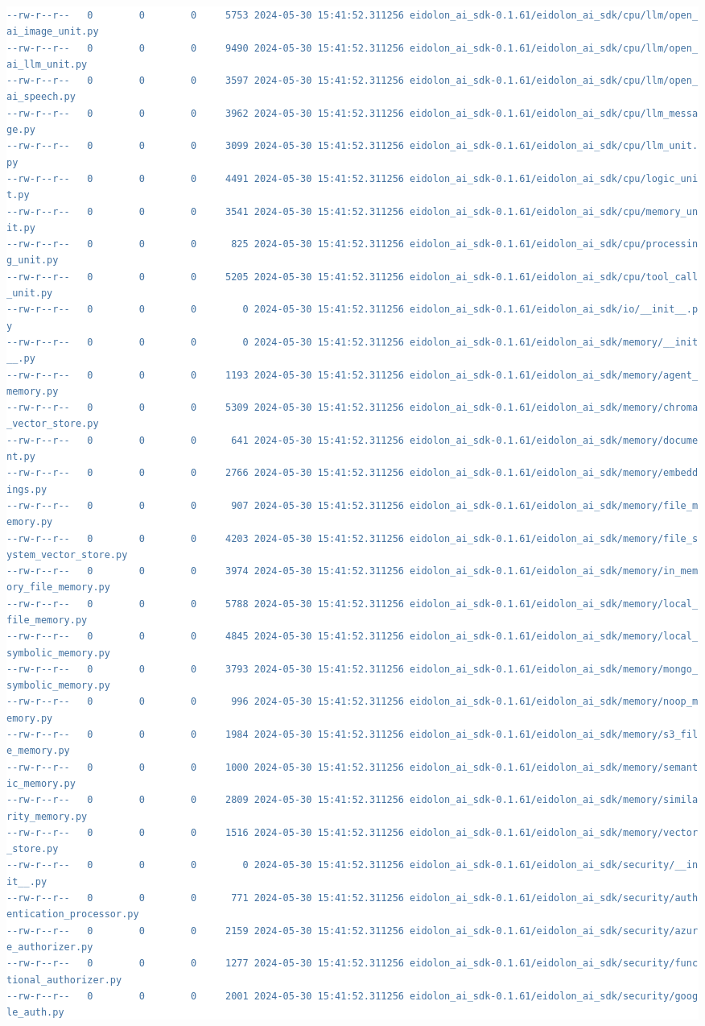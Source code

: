 ```diff
--rw-r--r--   0        0        0     5753 2024-05-30 15:41:52.311256 eidolon_ai_sdk-0.1.61/eidolon_ai_sdk/cpu/llm/open_ai_image_unit.py
--rw-r--r--   0        0        0     9490 2024-05-30 15:41:52.311256 eidolon_ai_sdk-0.1.61/eidolon_ai_sdk/cpu/llm/open_ai_llm_unit.py
--rw-r--r--   0        0        0     3597 2024-05-30 15:41:52.311256 eidolon_ai_sdk-0.1.61/eidolon_ai_sdk/cpu/llm/open_ai_speech.py
--rw-r--r--   0        0        0     3962 2024-05-30 15:41:52.311256 eidolon_ai_sdk-0.1.61/eidolon_ai_sdk/cpu/llm_message.py
--rw-r--r--   0        0        0     3099 2024-05-30 15:41:52.311256 eidolon_ai_sdk-0.1.61/eidolon_ai_sdk/cpu/llm_unit.py
--rw-r--r--   0        0        0     4491 2024-05-30 15:41:52.311256 eidolon_ai_sdk-0.1.61/eidolon_ai_sdk/cpu/logic_unit.py
--rw-r--r--   0        0        0     3541 2024-05-30 15:41:52.311256 eidolon_ai_sdk-0.1.61/eidolon_ai_sdk/cpu/memory_unit.py
--rw-r--r--   0        0        0      825 2024-05-30 15:41:52.311256 eidolon_ai_sdk-0.1.61/eidolon_ai_sdk/cpu/processing_unit.py
--rw-r--r--   0        0        0     5205 2024-05-30 15:41:52.311256 eidolon_ai_sdk-0.1.61/eidolon_ai_sdk/cpu/tool_call_unit.py
--rw-r--r--   0        0        0        0 2024-05-30 15:41:52.311256 eidolon_ai_sdk-0.1.61/eidolon_ai_sdk/io/__init__.py
--rw-r--r--   0        0        0        0 2024-05-30 15:41:52.311256 eidolon_ai_sdk-0.1.61/eidolon_ai_sdk/memory/__init__.py
--rw-r--r--   0        0        0     1193 2024-05-30 15:41:52.311256 eidolon_ai_sdk-0.1.61/eidolon_ai_sdk/memory/agent_memory.py
--rw-r--r--   0        0        0     5309 2024-05-30 15:41:52.311256 eidolon_ai_sdk-0.1.61/eidolon_ai_sdk/memory/chroma_vector_store.py
--rw-r--r--   0        0        0      641 2024-05-30 15:41:52.311256 eidolon_ai_sdk-0.1.61/eidolon_ai_sdk/memory/document.py
--rw-r--r--   0        0        0     2766 2024-05-30 15:41:52.311256 eidolon_ai_sdk-0.1.61/eidolon_ai_sdk/memory/embeddings.py
--rw-r--r--   0        0        0      907 2024-05-30 15:41:52.311256 eidolon_ai_sdk-0.1.61/eidolon_ai_sdk/memory/file_memory.py
--rw-r--r--   0        0        0     4203 2024-05-30 15:41:52.311256 eidolon_ai_sdk-0.1.61/eidolon_ai_sdk/memory/file_system_vector_store.py
--rw-r--r--   0        0        0     3974 2024-05-30 15:41:52.311256 eidolon_ai_sdk-0.1.61/eidolon_ai_sdk/memory/in_memory_file_memory.py
--rw-r--r--   0        0        0     5788 2024-05-30 15:41:52.311256 eidolon_ai_sdk-0.1.61/eidolon_ai_sdk/memory/local_file_memory.py
--rw-r--r--   0        0        0     4845 2024-05-30 15:41:52.311256 eidolon_ai_sdk-0.1.61/eidolon_ai_sdk/memory/local_symbolic_memory.py
--rw-r--r--   0        0        0     3793 2024-05-30 15:41:52.311256 eidolon_ai_sdk-0.1.61/eidolon_ai_sdk/memory/mongo_symbolic_memory.py
--rw-r--r--   0        0        0      996 2024-05-30 15:41:52.311256 eidolon_ai_sdk-0.1.61/eidolon_ai_sdk/memory/noop_memory.py
--rw-r--r--   0        0        0     1984 2024-05-30 15:41:52.311256 eidolon_ai_sdk-0.1.61/eidolon_ai_sdk/memory/s3_file_memory.py
--rw-r--r--   0        0        0     1000 2024-05-30 15:41:52.311256 eidolon_ai_sdk-0.1.61/eidolon_ai_sdk/memory/semantic_memory.py
--rw-r--r--   0        0        0     2809 2024-05-30 15:41:52.311256 eidolon_ai_sdk-0.1.61/eidolon_ai_sdk/memory/similarity_memory.py
--rw-r--r--   0        0        0     1516 2024-05-30 15:41:52.311256 eidolon_ai_sdk-0.1.61/eidolon_ai_sdk/memory/vector_store.py
--rw-r--r--   0        0        0        0 2024-05-30 15:41:52.311256 eidolon_ai_sdk-0.1.61/eidolon_ai_sdk/security/__init__.py
--rw-r--r--   0        0        0      771 2024-05-30 15:41:52.311256 eidolon_ai_sdk-0.1.61/eidolon_ai_sdk/security/authentication_processor.py
--rw-r--r--   0        0        0     2159 2024-05-30 15:41:52.311256 eidolon_ai_sdk-0.1.61/eidolon_ai_sdk/security/azure_authorizer.py
--rw-r--r--   0        0        0     1277 2024-05-30 15:41:52.311256 eidolon_ai_sdk-0.1.61/eidolon_ai_sdk/security/functional_authorizer.py
--rw-r--r--   0        0        0     2001 2024-05-30 15:41:52.311256 eidolon_ai_sdk-0.1.61/eidolon_ai_sdk/security/google_auth.py
```